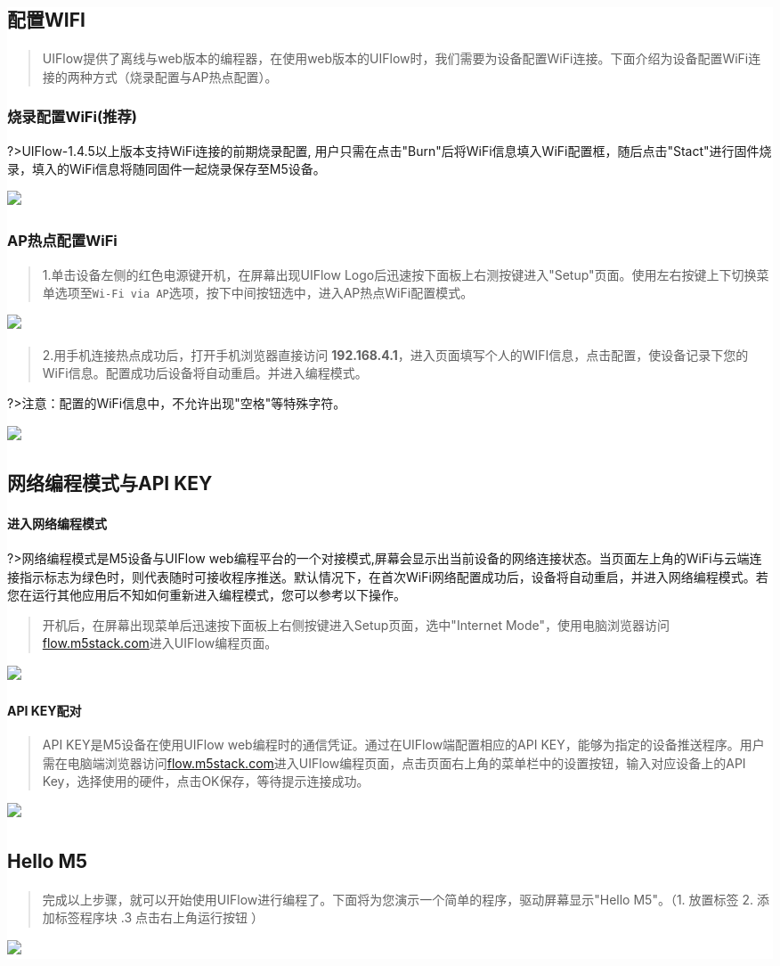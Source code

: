 ## 配置WIFI

>UIFlow提供了离线与web版本的编程器，在使用web版本的UIFlow时，我们需要为设备配置WiFi连接。下面介绍为设备配置WiFi连接的两种方式（烧录配置与AP热点配置）。


### 烧录配置WiFi(推荐)

?>UIFlow-1.4.5以上版本支持WiFi连接的前期烧录配置, 用户只需在点击"Burn"后将WiFi信息填入WiFi配置框，随后点击"Stact"进行固件烧录，填入的WiFi信息将随同固件一起烧录保存至M5设备。

<img src="assets\img\quick_start\core\burner_wifi.webp" width="70%">


### AP热点配置WiFi

>1.单击设备左侧的红色电源键开机，在屏幕出现UIFlow Logo后迅速按下面板上右测按键进入"Setup"页面。使用左右按键上下切换菜单选项至`Wi-Fi via AP`选项，按下中间按钮选中，进入AP热点WiFi配置模式。

<img src="assets\img\quick_start\core\core_ap_setup.webp">

>2.用手机连接热点成功后，打开手机浏览器直接访问 __192.168.4.1__，进入页面填写个人的WIFI信息，点击配置，使设备记录下您的WiFi信息。配置成功后设备将自动重启。并进入编程模式。

?>注意：配置的WiFi信息中，不允许出现"空格"等特殊字符。

<img src="assets\img\getting_started_pics\m5stack_core\get_started_with_uiflow\uiflow_wifi_setup2.webp">
 

## 网络编程模式与API KEY

#### 进入网络编程模式

?>网络编程模式是M5设备与UIFlow web编程平台的一个对接模式,屏幕会显示出当前设备的网络连接状态。当页面左上角的WiFi与云端连接指示标志为绿色时，则代表随时可接收程序推送。默认情况下，在首次WiFi网络配置成功后，设备将自动重启，并进入网络编程模式。若您在运行其他应用后不知如何重新进入编程模式，您可以参考以下操作。

>开机后，在屏幕出现菜单后迅速按下面板上右侧按键进入Setup页面，选中"Internet Mode"，使用电脑浏览器访问[flow.m5stack.com](http://flow.m5stack.com/)进入UIFlow编程页面。

<img src="assets\img\quick_start\core\core_wifi_mode.webp">


#### API KEY配对

>API KEY是M5设备在使用UIFlow web编程时的通信凭证。通过在UIFlow端配置相应的API KEY，能够为指定的设备推送程序。用户需在电脑端浏览器访问[flow.m5stack.com](http://flow.m5stack.com/)进入UIFlow编程页面，点击页面右上角的菜单栏中的设置按钮，输入对应设备上的API Key，选择使用的硬件，点击OK保存，等待提示连接成功。

<img src="assets\img\getting_started_pics\m5stack_core\get_started_with_uiflow\uiflow_apikey.webp ">


## Hello M5
 
>完成以上步骤，就可以开始使用UIFlow进行编程了。下面将为您演示一个简单的程序，驱动屏幕显示"Hello M5"。（1. 放置标签  2. 添加标签程序块 .3 点击右上角运行按钮 ）

<img src="assets\img\getting_started_pics\m5stack_core\get_started_with_uiflow\hello_m5.gif ">
